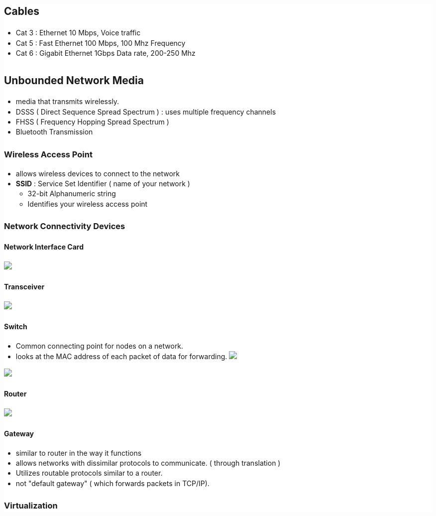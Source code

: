 ## Cables

- Cat 3 : Ethernet 10 Mbps, Voice traffic
- Cat 5 : Fast Ethernet 100 Mbps, 100 Mhz Frequency
- Cat 6 : Gigabit Ethernet 1Gbps Data rate, 200-250 Mhz

## Unbounded Network Media

- media that transmits wirelessly.
- DSSS ( Direct Sequence Spread Spectrum ) : uses multiple frequency channels
- FHSS ( Frequency Hopping Spread Spectrum )
- Bluetooth Transmission

### Wireless Access Point

- allows wireless devices to connect to the network
- **SSID** : Service Set Identifier ( name of your network )
  - 32-bit Alphanumeric string
  - Identifies your wireless access point

### Network Connectivity Devices

#### Network Interface Card

![](https://i.imgur.com/xc1z1jM.png)

#### Transceiver

![](https://i.imgur.com/8pfBMjO.png)

#### Switch

- Common connecting point for nodes on a network.
- looks at the MAC address of each packet of data for forwarding.
  ![](https://i.imgur.com/Kzj06kZ.png)

![](https://i.imgur.com/bH7VvWK.png)

#### Router

![](https://i.imgur.com/l4RSyCC.png)

#### Gateway

- similar to router in the way it functions
- allows networks with dissimilar protocols to communicate. ( through translation )
- Utilizes routable protocols similar to a router.
- not "default gateway" ( which forwards packets in TCP/IP).

### Virtualization
